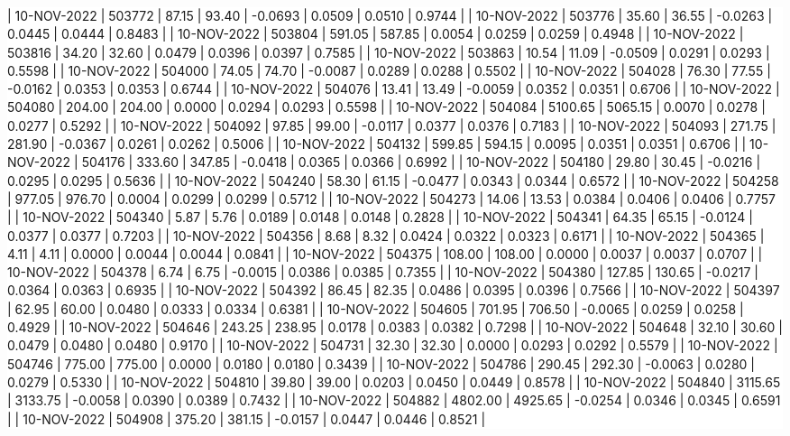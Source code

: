 | 10-NOV-2022 | 503772 | 87.15 | 93.40 | -0.0693 | 0.0509 | 0.0510 | 0.9744 |
| 10-NOV-2022 | 503776 | 35.60 | 36.55 | -0.0263 | 0.0445 | 0.0444 | 0.8483 |
| 10-NOV-2022 | 503804 | 591.05 | 587.85 | 0.0054 | 0.0259 | 0.0259 | 0.4948 |
| 10-NOV-2022 | 503816 | 34.20 | 32.60 | 0.0479 | 0.0396 | 0.0397 | 0.7585 |
| 10-NOV-2022 | 503863 | 10.54 | 11.09 | -0.0509 | 0.0291 | 0.0293 | 0.5598 |
| 10-NOV-2022 | 504000 | 74.05 | 74.70 | -0.0087 | 0.0289 | 0.0288 | 0.5502 |
| 10-NOV-2022 | 504028 | 76.30 | 77.55 | -0.0162 | 0.0353 | 0.0353 | 0.6744 |
| 10-NOV-2022 | 504076 | 13.41 | 13.49 | -0.0059 | 0.0352 | 0.0351 | 0.6706 |
| 10-NOV-2022 | 504080 | 204.00 | 204.00 | 0.0000 | 0.0294 | 0.0293 | 0.5598 |
| 10-NOV-2022 | 504084 | 5100.65 | 5065.15 | 0.0070 | 0.0278 | 0.0277 | 0.5292 |
| 10-NOV-2022 | 504092 | 97.85 | 99.00 | -0.0117 | 0.0377 | 0.0376 | 0.7183 |
| 10-NOV-2022 | 504093 | 271.75 | 281.90 | -0.0367 | 0.0261 | 0.0262 | 0.5006 |
| 10-NOV-2022 | 504132 | 599.85 | 594.15 | 0.0095 | 0.0351 | 0.0351 | 0.6706 |
| 10-NOV-2022 | 504176 | 333.60 | 347.85 | -0.0418 | 0.0365 | 0.0366 | 0.6992 |
| 10-NOV-2022 | 504180 | 29.80 | 30.45 | -0.0216 | 0.0295 | 0.0295 | 0.5636 |
| 10-NOV-2022 | 504240 | 58.30 | 61.15 | -0.0477 | 0.0343 | 0.0344 | 0.6572 |
| 10-NOV-2022 | 504258 | 977.05 | 976.70 | 0.0004 | 0.0299 | 0.0299 | 0.5712 |
| 10-NOV-2022 | 504273 | 14.06 | 13.53 | 0.0384 | 0.0406 | 0.0406 | 0.7757 |
| 10-NOV-2022 | 504340 | 5.87 | 5.76 | 0.0189 | 0.0148 | 0.0148 | 0.2828 |
| 10-NOV-2022 | 504341 | 64.35 | 65.15 | -0.0124 | 0.0377 | 0.0377 | 0.7203 |
| 10-NOV-2022 | 504356 | 8.68 | 8.32 | 0.0424 | 0.0322 | 0.0323 | 0.6171 |
| 10-NOV-2022 | 504365 | 4.11 | 4.11 | 0.0000 | 0.0044 | 0.0044 | 0.0841 |
| 10-NOV-2022 | 504375 | 108.00 | 108.00 | 0.0000 | 0.0037 | 0.0037 | 0.0707 |
| 10-NOV-2022 | 504378 | 6.74 | 6.75 | -0.0015 | 0.0386 | 0.0385 | 0.7355 |
| 10-NOV-2022 | 504380 | 127.85 | 130.65 | -0.0217 | 0.0364 | 0.0363 | 0.6935 |
| 10-NOV-2022 | 504392 | 86.45 | 82.35 | 0.0486 | 0.0395 | 0.0396 | 0.7566 |
| 10-NOV-2022 | 504397 | 62.95 | 60.00 | 0.0480 | 0.0333 | 0.0334 | 0.6381 |
| 10-NOV-2022 | 504605 | 701.95 | 706.50 | -0.0065 | 0.0259 | 0.0258 | 0.4929 |
| 10-NOV-2022 | 504646 | 243.25 | 238.95 | 0.0178 | 0.0383 | 0.0382 | 0.7298 |
| 10-NOV-2022 | 504648 | 32.10 | 30.60 | 0.0479 | 0.0480 | 0.0480 | 0.9170 |
| 10-NOV-2022 | 504731 | 32.30 | 32.30 | 0.0000 | 0.0293 | 0.0292 | 0.5579 |
| 10-NOV-2022 | 504746 | 775.00 | 775.00 | 0.0000 | 0.0180 | 0.0180 | 0.3439 |
| 10-NOV-2022 | 504786 | 290.45 | 292.30 | -0.0063 | 0.0280 | 0.0279 | 0.5330 |
| 10-NOV-2022 | 504810 | 39.80 | 39.00 | 0.0203 | 0.0450 | 0.0449 | 0.8578 |
| 10-NOV-2022 | 504840 | 3115.65 | 3133.75 | -0.0058 | 0.0390 | 0.0389 | 0.7432 |
| 10-NOV-2022 | 504882 | 4802.00 | 4925.65 | -0.0254 | 0.0346 | 0.0345 | 0.6591 |
| 10-NOV-2022 | 504908 | 375.20 | 381.15 | -0.0157 | 0.0447 | 0.0446 | 0.8521 |